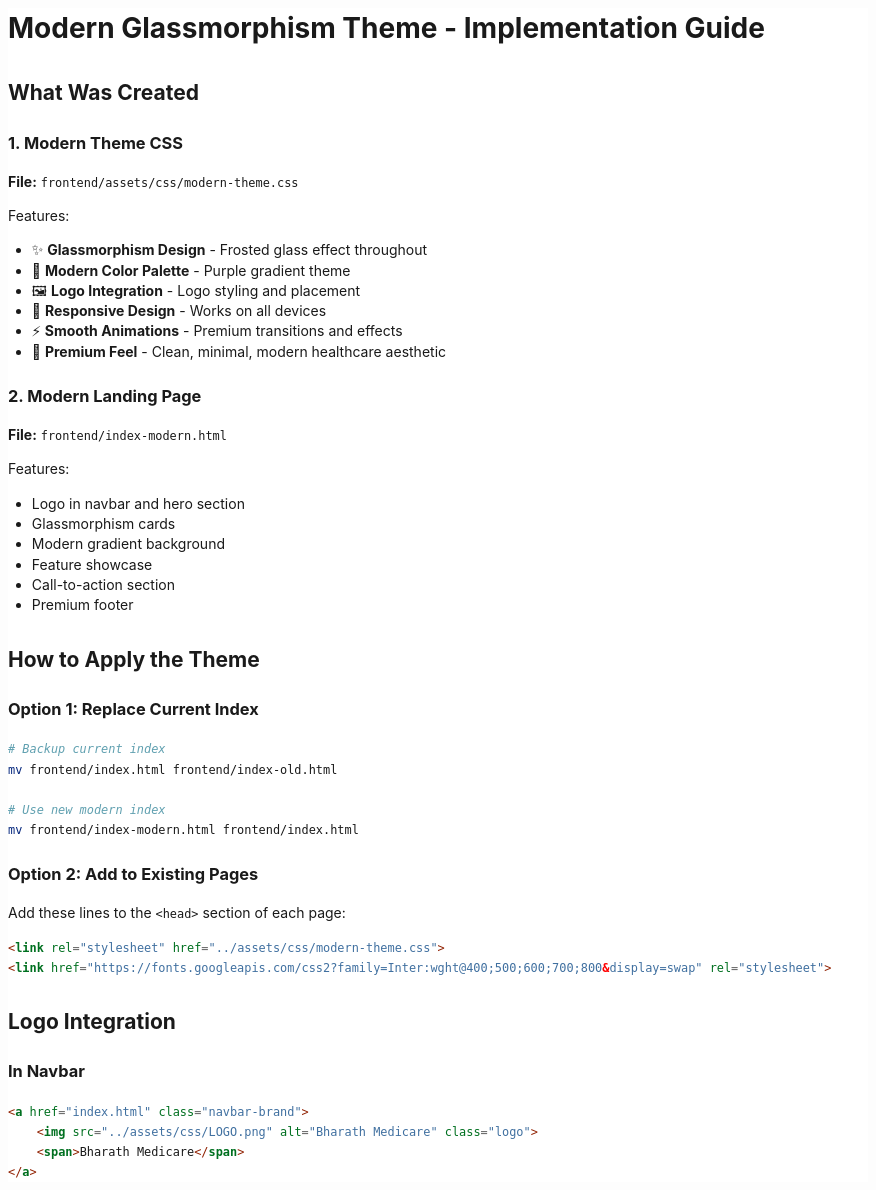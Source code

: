 # Modern Glassmorphism Theme - Implementation Guide

## What Was Created

### 1. Modern Theme CSS
**File:** `frontend/assets/css/modern-theme.css`

Features:
- ✨ **Glassmorphism Design** - Frosted glass effect throughout
- 🎨 **Modern Color Palette** - Purple gradient theme
- 🖼️ **Logo Integration** - Logo styling and placement
- 📱 **Responsive Design** - Works on all devices
- ⚡ **Smooth Animations** - Premium transitions and effects
- 🎯 **Premium Feel** - Clean, minimal, modern healthcare aesthetic

### 2. Modern Landing Page
**File:** `frontend/index-modern.html`

Features:
- Logo in navbar and hero section
- Glassmorphism cards
- Modern gradient background
- Feature showcase
- Call-to-action section
- Premium footer

## How to Apply the Theme

### Option 1: Replace Current Index
```bash
# Backup current index
mv frontend/index.html frontend/index-old.html

# Use new modern index
mv frontend/index-modern.html frontend/index.html
```

### Option 2: Add to Existing Pages
Add these lines to the `<head>` section of each page:

```html
<link rel="stylesheet" href="../assets/css/modern-theme.css">
<link href="https://fonts.googleapis.com/css2?family=Inter:wght@400;500;600;700;800&display=swap" rel="stylesheet">
```

## Logo Integration

### In Navbar
```html
<a href="index.html" class="navbar-brand">
    <img src="../assets/css/LOGO.png" alt="Bharath Medicare" class="logo">
    <span>Bharath Medicare</span>
</a>
```
